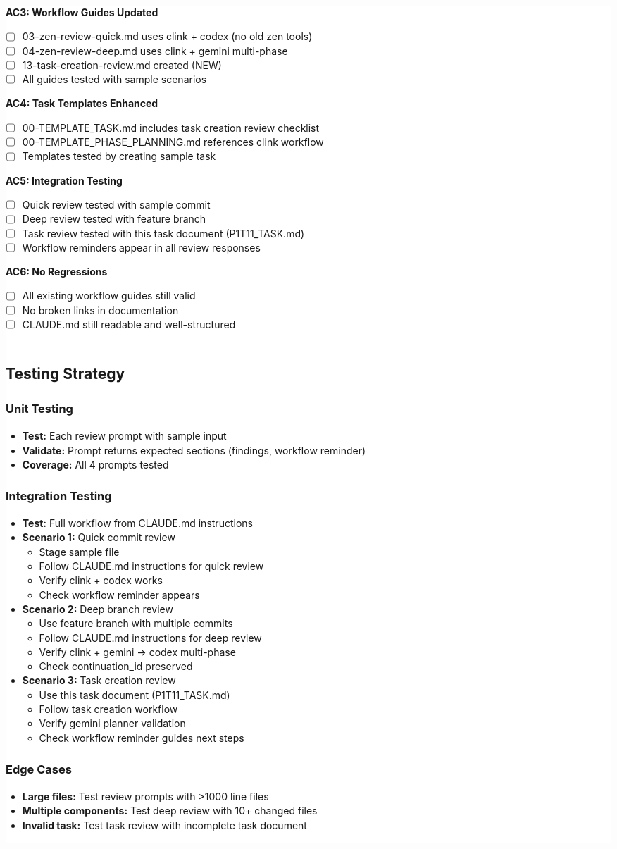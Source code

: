 **AC3: Workflow Guides Updated**
- [ ] 03-zen-review-quick.md uses clink + codex (no old zen tools)
- [ ] 04-zen-review-deep.md uses clink + gemini multi-phase
- [ ] 13-task-creation-review.md created (NEW)
- [ ] All guides tested with sample scenarios

**AC4: Task Templates Enhanced**
- [ ] 00-TEMPLATE_TASK.md includes task creation review checklist
- [ ] 00-TEMPLATE_PHASE_PLANNING.md references clink workflow
- [ ] Templates tested by creating sample task

**AC5: Integration Testing**
- [ ] Quick review tested with sample commit
- [ ] Deep review tested with feature branch
- [ ] Task review tested with this task document (P1T11_TASK.md)
- [ ] Workflow reminders appear in all review responses

**AC6: No Regressions**
- [ ] All existing workflow guides still valid
- [ ] No broken links in documentation
- [ ] CLAUDE.md still readable and well-structured

---

## Testing Strategy

### Unit Testing
- **Test:** Each review prompt with sample input
- **Validate:** Prompt returns expected sections (findings, workflow reminder)
- **Coverage:** All 4 prompts tested

### Integration Testing
- **Test:** Full workflow from CLAUDE.md instructions
- **Scenario 1:** Quick commit review
  - Stage sample file
  - Follow CLAUDE.md instructions for quick review
  - Verify clink + codex works
  - Check workflow reminder appears
- **Scenario 2:** Deep branch review
  - Use feature branch with multiple commits
  - Follow CLAUDE.md instructions for deep review
  - Verify clink + gemini → codex multi-phase
  - Check continuation_id preserved
- **Scenario 3:** Task creation review
  - Use this task document (P1T11_TASK.md)
  - Follow task creation workflow
  - Verify gemini planner validation
  - Check workflow reminder guides next steps

### Edge Cases
- **Large files:** Test review prompts with >1000 line files
- **Multiple components:** Test deep review with 10+ changed files
- **Invalid task:** Test task review with incomplete task document

---